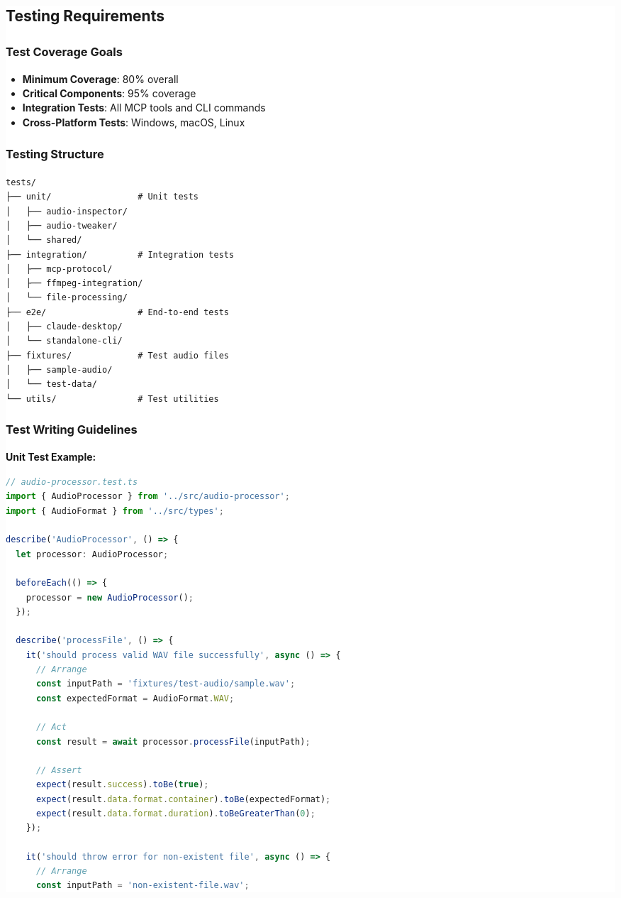 ## Testing Requirements

### Test Coverage Goals

- **Minimum Coverage**: 80% overall
- **Critical Components**: 95% coverage
- **Integration Tests**: All MCP tools and CLI commands
- **Cross-Platform Tests**: Windows, macOS, Linux

### Testing Structure

```
tests/
├── unit/                 # Unit tests
│   ├── audio-inspector/
│   ├── audio-tweaker/
│   └── shared/
├── integration/          # Integration tests
│   ├── mcp-protocol/
│   ├── ffmpeg-integration/
│   └── file-processing/
├── e2e/                  # End-to-end tests
│   ├── claude-desktop/
│   └── standalone-cli/
├── fixtures/             # Test audio files
│   ├── sample-audio/
│   └── test-data/
└── utils/                # Test utilities
```

### Test Writing Guidelines

**Unit Test Example:**
```typescript
// audio-processor.test.ts
import { AudioProcessor } from '../src/audio-processor';
import { AudioFormat } from '../src/types';

describe('AudioProcessor', () => {
  let processor: AudioProcessor;

  beforeEach(() => {
    processor = new AudioProcessor();
  });

  describe('processFile', () => {
    it('should process valid WAV file successfully', async () => {
      // Arrange
      const inputPath = 'fixtures/test-audio/sample.wav';
      const expectedFormat = AudioFormat.WAV;

      // Act
      const result = await processor.processFile(inputPath);

      // Assert
      expect(result.success).toBe(true);
      expect(result.data.format.container).toBe(expectedFormat);
      expect(result.data.format.duration).toBeGreaterThan(0);
    });

    it('should throw error for non-existent file', async () => {
      // Arrange
      const inputPath = 'non-existent-file.wav';

```